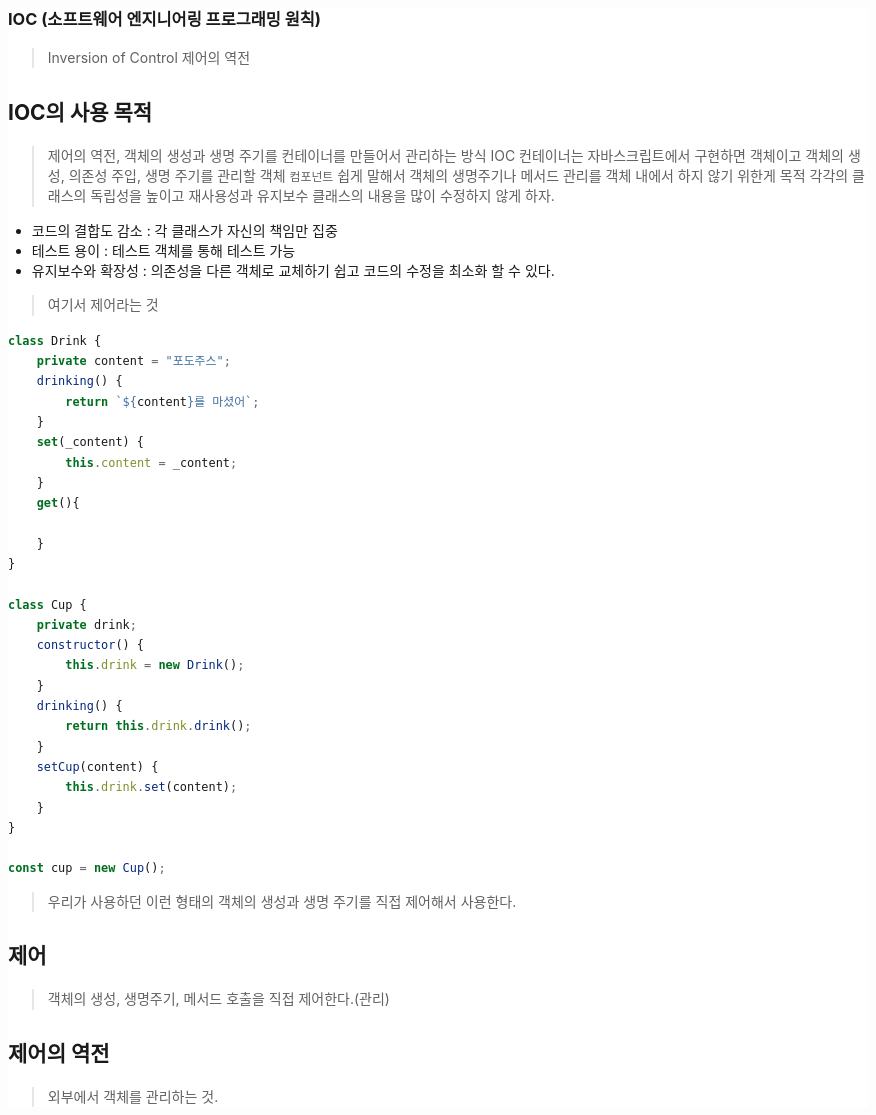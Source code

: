 ### IOC (소프트웨어 엔지니어링 프로그래밍 원칙)
> Inversion of Control 제어의 역전

## IOC의 사용 목적
> 제어의 역전, 객체의 생성과 생명 주기를 컨테이너를 만들어서 관리하는 방식
> IOC 컨테이너는 자바스크립트에서 구현하면 객체이고 객체의 생성, 의존성 주입, 생명 주기를 관리할 객체 `컴포넌트`
> 쉽게 말해서 객체의 생명주기나 메서드 관리를 객체 내에서 하지 않기 위한게 목적
> 각각의 클래스의 독립성을 높이고 재사용성과 유지보수 클래스의 내용을 많이 수정하지 않게 하자.

- 코드의 결합도 감소 : 각 클래스가 자신의 책임만 집중
- 테스트 용이 : 테스트 객체를 통해 테스트 가능
- 유지보수와 확장성 : 의존성을 다른 객체로 교체하기 쉽고 코드의 수정을 최소화 할 수 있다.

> 여기서 제어라는 것

```js
class Drink {
    private content = "포도주스";
    drinking() {
        return `${content}를 마셨어`;
    }
    set(_content) {
        this.content = _content;
    }
    get(){

    }
}

class Cup {
    private drink;
    constructor() {
        this.drink = new Drink();
    }
    drinking() {
        return this.drink.drink();
    }
    setCup(content) {
        this.drink.set(content);
    }
}

const cup = new Cup();
```
> 우리가 사용하던 이런 형태의 객체의 생성과 생명 주기를 직접 제어해서 사용한다.

## 제어
> 객체의 생성, 생명주기, 메서드 호출을 직접 제어한다.(관리)

## 제어의 역전
> 외부에서 객체를 관리하는 것.
